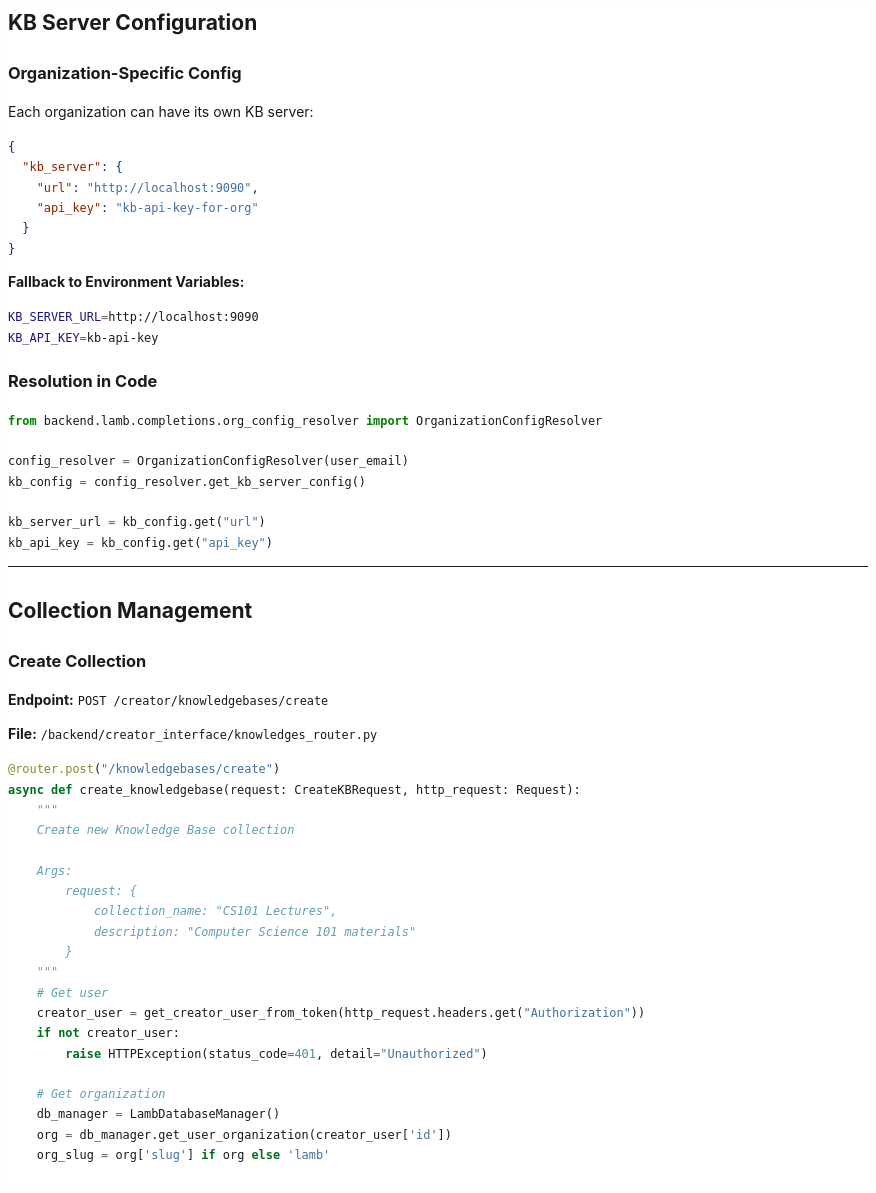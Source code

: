 
## KB Server Configuration

### Organization-Specific Config

Each organization can have its own KB server:

```json
{
  "kb_server": {
    "url": "http://localhost:9090",
    "api_key": "kb-api-key-for-org"
  }
}
```

**Fallback to Environment Variables:**

```bash
KB_SERVER_URL=http://localhost:9090
KB_API_KEY=kb-api-key
```

### Resolution in Code

```python
from backend.lamb.completions.org_config_resolver import OrganizationConfigResolver

config_resolver = OrganizationConfigResolver(user_email)
kb_config = config_resolver.get_kb_server_config()

kb_server_url = kb_config.get("url")
kb_api_key = kb_config.get("api_key")
```

---

## Collection Management

### Create Collection

**Endpoint:** `POST /creator/knowledgebases/create`

**File:** `/backend/creator_interface/knowledges_router.py`

```python
@router.post("/knowledgebases/create")
async def create_knowledgebase(request: CreateKBRequest, http_request: Request):
    """
    Create new Knowledge Base collection
    
    Args:
        request: {
            collection_name: "CS101 Lectures",
            description: "Computer Science 101 materials"
        }
    """
    # Get user
    creator_user = get_creator_user_from_token(http_request.headers.get("Authorization"))
    if not creator_user:
        raise HTTPException(status_code=401, detail="Unauthorized")
    
    # Get organization
    db_manager = LambDatabaseManager()
    org = db_manager.get_user_organization(creator_user['id'])
    org_slug = org['slug'] if org else 'lamb'
    
```